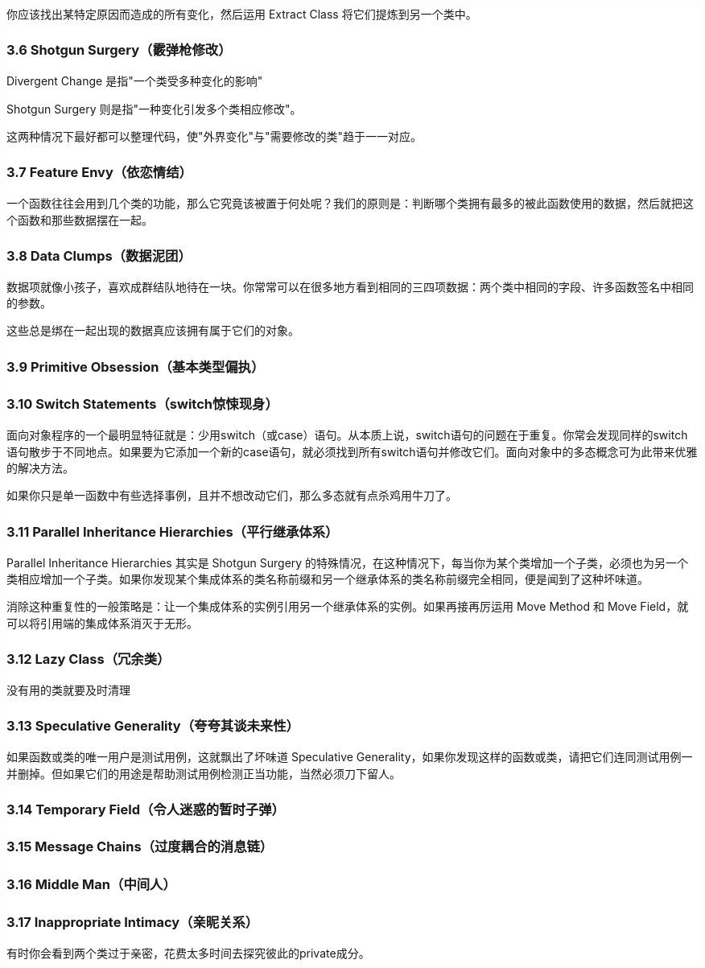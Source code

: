你应该找出某特定原因而造成的所有变化，然后运用 Extract Class 将它们提炼到另一个类中。

### 3.6 Shotgun Surgery（霰弹枪修改）

Divergent Change 是指"一个类受多种变化的影响"

Shotgun Surgery 则是指"一种变化引发多个类相应修改"。

这两种情况下最好都可以整理代码，使"外界变化"与"需要修改的类"趋于一一对应。

### 3.7 Feature Envy（依恋情结）

一个函数往往会用到几个类的功能，那么它究竟该被置于何处呢？我们的原则是：判断哪个类拥有最多的被此函数使用的数据，然后就把这个函数和那些数据摆在一起。

### 3.8 Data Clumps（数据泥团）

数据项就像小孩子，喜欢成群结队地待在一块。你常常可以在很多地方看到相同的三四项数据：两个类中相同的字段、许多函数签名中相同的参数。

这些总是绑在一起出现的数据真应该拥有属于它们的对象。

### 3.9 Primitive Obsession（基本类型偏执）

### 3.10 Switch Statements（switch惊悚现身）

面向对象程序的一个最明显特征就是：少用switch（或case）语句。从本质上说，switch语句的问题在于重复。你常会发现同样的switch语句散步于不同地点。如果要为它添加一个新的case语句，就必须找到所有switch语句并修改它们。面向对象中的多态概念可为此带来优雅的解决方法。

如果你只是单一函数中有些选择事例，且并不想改动它们，那么多态就有点杀鸡用牛刀了。

### 3.11 Parallel Inheritance Hierarchies（平行继承体系）

Parallel Inheritance Hierarchies 其实是 Shotgun Surgery 的特殊情况，在这种情况下，每当你为某个类增加一个子类，必须也为另一个类相应增加一个子类。如果你发现某个集成体系的类名称前缀和另一个继承体系的类名称前缀完全相同，便是闻到了这种坏味道。

消除这种重复性的一般策略是：让一个集成体系的实例引用另一个继承体系的实例。如果再接再厉运用 Move Method 和 Move Field，就可以将引用端的集成体系消灭于无形。

### 3.12 Lazy Class（冗余类）

没有用的类就要及时清理

### 3.13 Speculative Generality（夸夸其谈未来性）

如果函数或类的唯一用户是测试用例，这就飘出了坏味道 Speculative Generality，如果你发现这样的函数或类，请把它们连同测试用例一并删掉。但如果它们的用途是帮助测试用例检测正当功能，当然必须刀下留人。

### 3.14 Temporary Field（令人迷惑的暂时子弹）

### 3.15 Message Chains（过度耦合的消息链）

### 3.16 Middle Man（中间人）

### 3.17 Inappropriate Intimacy（亲昵关系）

有时你会看到两个类过于亲密，花费太多时间去探究彼此的private成分。
